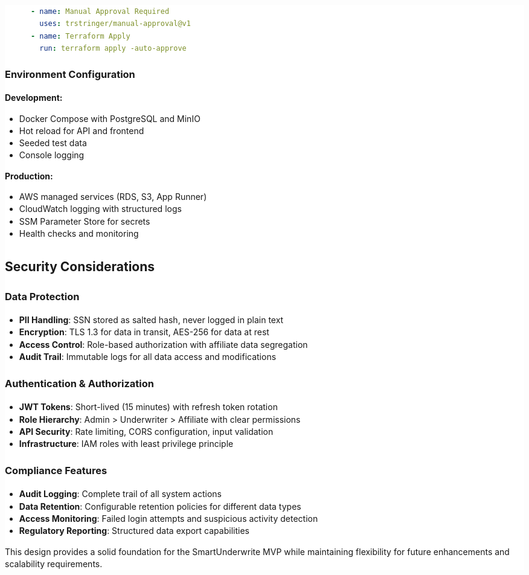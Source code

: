 ```yaml
      - name: Manual Approval Required
        uses: trstringer/manual-approval@v1
      - name: Terraform Apply
        run: terraform apply -auto-approve
```

### Environment Configuration

**Development:**

- Docker Compose with PostgreSQL and MinIO
- Hot reload for API and frontend
- Seeded test data
- Console logging

**Production:**

- AWS managed services (RDS, S3, App Runner)
- CloudWatch logging with structured logs
- SSM Parameter Store for secrets
- Health checks and monitoring

## Security Considerations

### Data Protection

- **PII Handling**: SSN stored as salted hash, never logged in plain text
- **Encryption**: TLS 1.3 for data in transit, AES-256 for data at rest
- **Access Control**: Role-based authorization with affiliate data segregation
- **Audit Trail**: Immutable logs for all data access and modifications

### Authentication & Authorization

- **JWT Tokens**: Short-lived (15 minutes) with refresh token rotation
- **Role Hierarchy**: Admin > Underwriter > Affiliate with clear permissions
- **API Security**: Rate limiting, CORS configuration, input validation
- **Infrastructure**: IAM roles with least privilege principle

### Compliance Features

- **Audit Logging**: Complete trail of all system actions
- **Data Retention**: Configurable retention policies for different data types
- **Access Monitoring**: Failed login attempts and suspicious activity detection
- **Regulatory Reporting**: Structured data export capabilities

This design provides a solid foundation for the SmartUnderwrite MVP while maintaining flexibility for future enhancements and scalability requirements.
